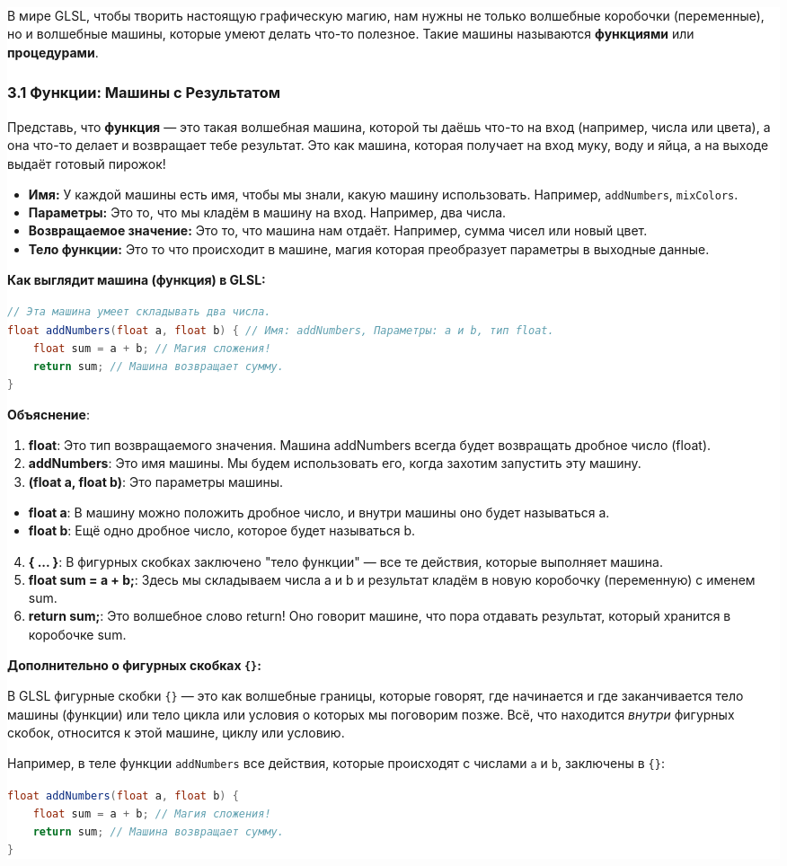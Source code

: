 В мире GLSL, чтобы творить настоящую графическую магию, нам нужны не только волшебные коробочки (переменные), но и волшебные машины, которые умеют делать что-то полезное. Такие машины называются **функциями** или **процедурами**.

### 3.1 Функции: Машины с Результатом

Представь, что **функция** — это такая волшебная машина, которой ты даёшь что-то на вход (например, числа или цвета), а она что-то делает и возвращает тебе результат. Это как машина, которая получает на вход муку, воду и яйца, а на выходе выдаёт готовый пирожок!

*   **Имя:** У каждой машины есть имя, чтобы мы знали, какую машину использовать. Например, `addNumbers`, `mixColors`.
*   **Параметры:** Это то, что мы кладём в машину на вход. Например, два числа.
*   **Возвращаемое значение:** Это то, что машина нам отдаёт. Например, сумма чисел или новый цвет.
*   **Тело функции:** Это то что происходит в машине, магия которая преобразует параметры в выходные данные.

**Как выглядит машина (функция) в GLSL:**

```glsl
// Эта машина умеет складывать два числа.
float addNumbers(float a, float b) { // Имя: addNumbers, Параметры: a и b, тип float.
    float sum = a + b; // Магия сложения!
    return sum; // Машина возвращает сумму.
}
```

**Объяснение**:

1. **float**: Это тип возвращаемого значения. Машина addNumbers всегда будет возвращать дробное число (float).
2. **addNumbers**: Это имя машины. Мы будем использовать его, когда захотим запустить эту машину.
3. **(float a, float b)**: Это параметры машины.
  - **float a**: В машину можно положить дробное число, и внутри машины оно будет называться a.
  - **float b**: Ещё одно дробное число, которое будет называться b.
4. **{ ... }**: В фигурных скобках заключено "тело функции" — все те действия, которые выполняет машина.
5. **float sum = a + b;**: Здесь мы складываем числа a и b и результат кладём в новую коробочку (переменную) с именем sum.
6. **return sum;**: Это волшебное слово return! Оно говорит машине, что пора отдавать результат, который хранится в коробочке sum.

**Дополнительно о фигурных скобках `{}`:**

В GLSL фигурные скобки `{}` — это как волшебные границы, которые говорят, где начинается и где заканчивается тело машины (функции) или тело цикла или условия о которых мы поговорим позже. Всё, что находится *внутри* фигурных скобок, относится к этой машине, циклу или условию.

Например, в теле функции `addNumbers`  все действия, которые происходят с числами `a` и `b`, заключены в `{}`:

```glsl
float addNumbers(float a, float b) {
    float sum = a + b; // Магия сложения!
    return sum; // Машина возвращает сумму.
}
```
